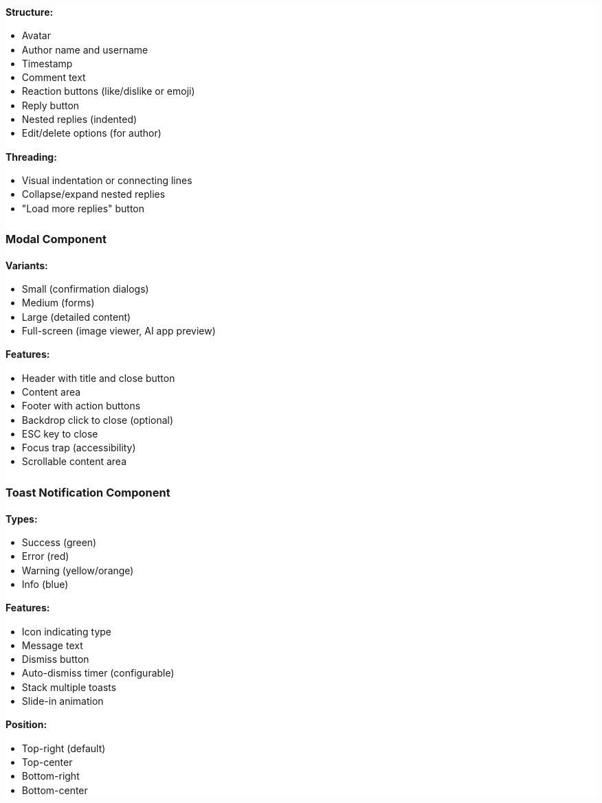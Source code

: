 **Structure:**
- Avatar
- Author name and username
- Timestamp
- Comment text
- Reaction buttons (like/dislike or emoji)
- Reply button
- Nested replies (indented)
- Edit/delete options (for author)

**Threading:**
- Visual indentation or connecting lines
- Collapse/expand nested replies
- "Load more replies" button

### Modal Component

**Variants:**
- Small (confirmation dialogs)
- Medium (forms)
- Large (detailed content)
- Full-screen (image viewer, AI app preview)

**Features:**
- Header with title and close button
- Content area
- Footer with action buttons
- Backdrop click to close (optional)
- ESC key to close
- Focus trap (accessibility)
- Scrollable content area

### Toast Notification Component

**Types:**
- Success (green)
- Error (red)
- Warning (yellow/orange)
- Info (blue)

**Features:**
- Icon indicating type
- Message text
- Dismiss button
- Auto-dismiss timer (configurable)
- Stack multiple toasts
- Slide-in animation

**Position:**
- Top-right (default)
- Top-center
- Bottom-right
- Bottom-center
